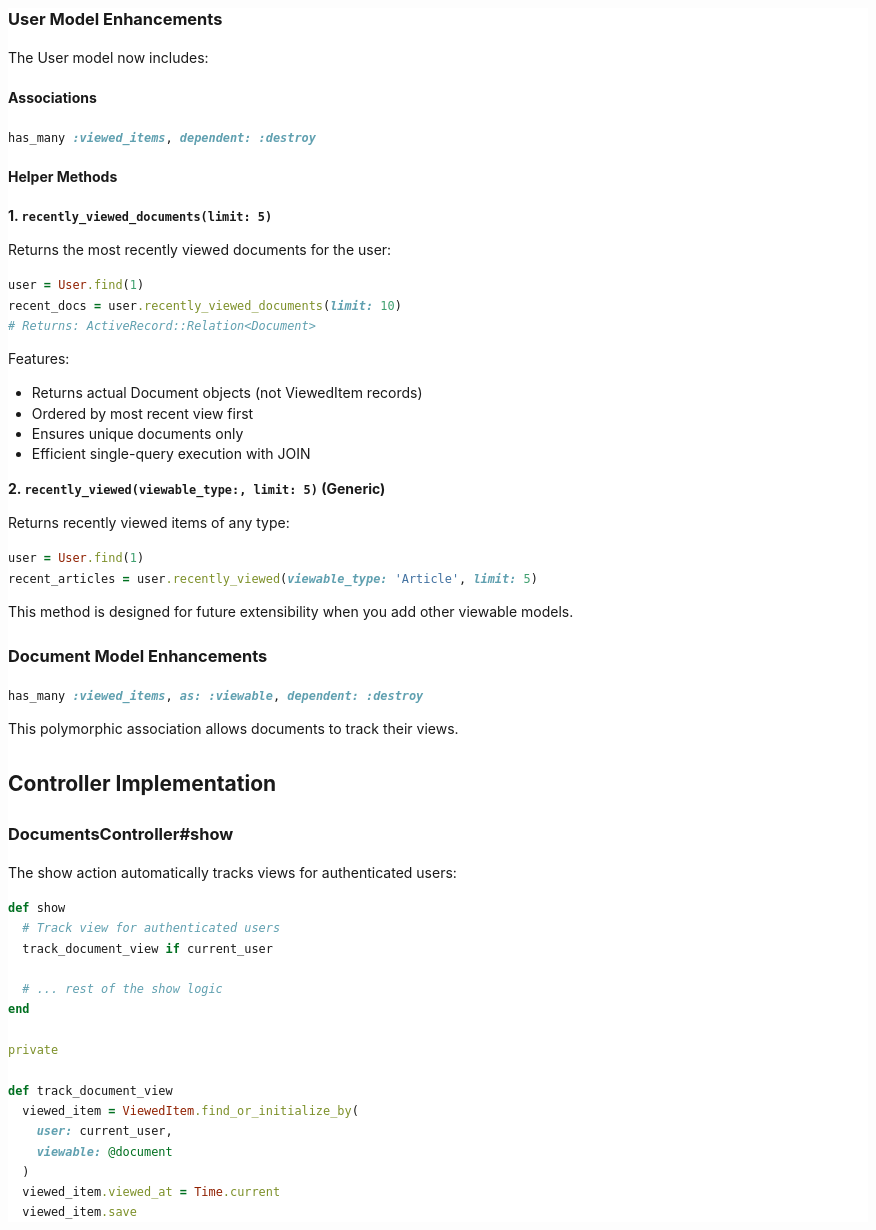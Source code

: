 ### User Model Enhancements

The User model now includes:

#### Associations

```ruby
has_many :viewed_items, dependent: :destroy
```

#### Helper Methods

**1. `recently_viewed_documents(limit: 5)`**

Returns the most recently viewed documents for the user:

```ruby
user = User.find(1)
recent_docs = user.recently_viewed_documents(limit: 10)
# Returns: ActiveRecord::Relation<Document>
```

Features:
- Returns actual Document objects (not ViewedItem records)
- Ordered by most recent view first
- Ensures unique documents only
- Efficient single-query execution with JOIN

**2. `recently_viewed(viewable_type:, limit: 5)` (Generic)**

Returns recently viewed items of any type:

```ruby
user = User.find(1)
recent_articles = user.recently_viewed(viewable_type: 'Article', limit: 5)
```

This method is designed for future extensibility when you add other viewable models.

### Document Model Enhancements

```ruby
has_many :viewed_items, as: :viewable, dependent: :destroy
```

This polymorphic association allows documents to track their views.

## Controller Implementation

### DocumentsController#show

The show action automatically tracks views for authenticated users:

```ruby
def show
  # Track view for authenticated users
  track_document_view if current_user
  
  # ... rest of the show logic
end

private

def track_document_view
  viewed_item = ViewedItem.find_or_initialize_by(
    user: current_user,
    viewable: @document
  )
  viewed_item.viewed_at = Time.current
  viewed_item.save
```